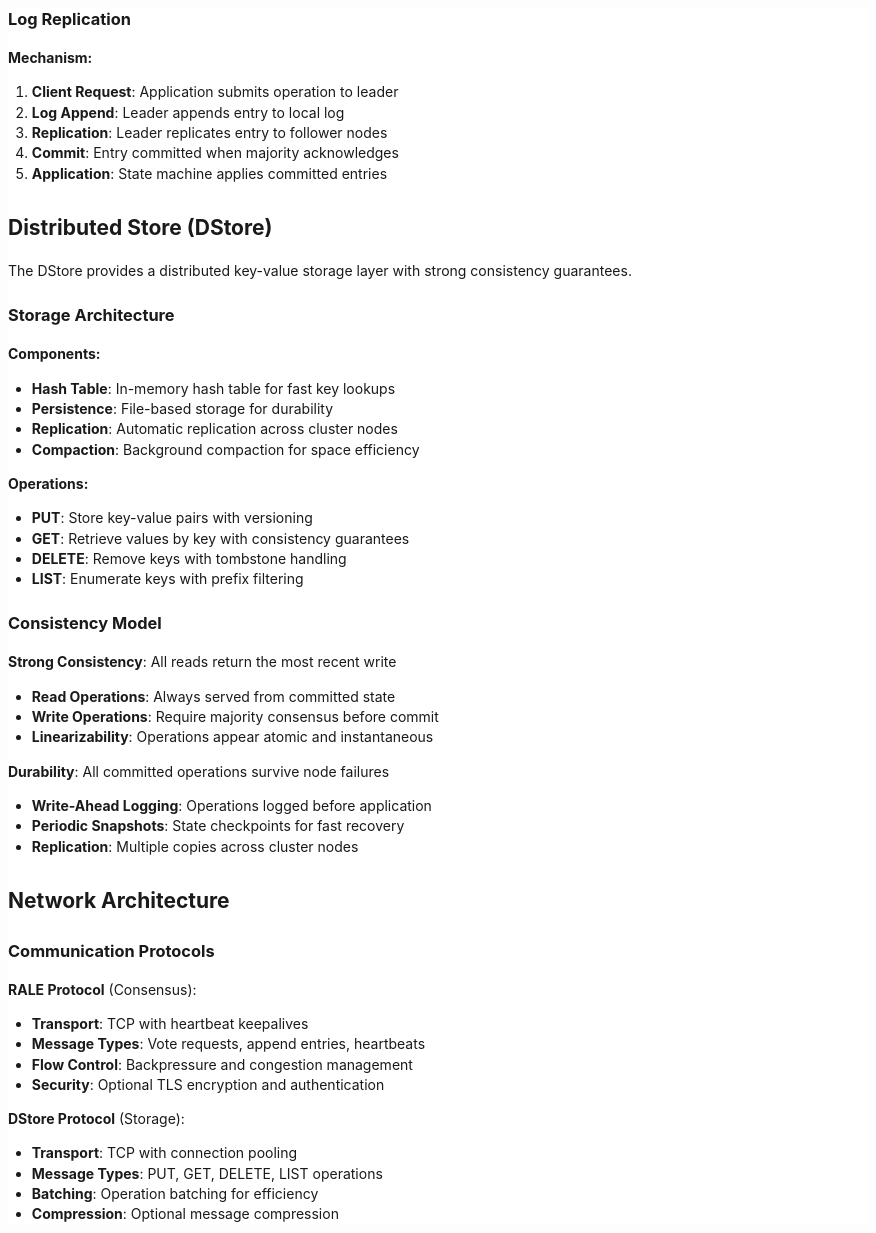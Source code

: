 ### Log Replication

**Mechanism:**
1. **Client Request**: Application submits operation to leader
2. **Log Append**: Leader appends entry to local log
3. **Replication**: Leader replicates entry to follower nodes
4. **Commit**: Entry committed when majority acknowledges
5. **Application**: State machine applies committed entries

## Distributed Store (DStore)

The DStore provides a distributed key-value storage layer with strong consistency guarantees.

### Storage Architecture

**Components:**
- **Hash Table**: In-memory hash table for fast key lookups
- **Persistence**: File-based storage for durability
- **Replication**: Automatic replication across cluster nodes
- **Compaction**: Background compaction for space efficiency

**Operations:**
- **PUT**: Store key-value pairs with versioning
- **GET**: Retrieve values by key with consistency guarantees
- **DELETE**: Remove keys with tombstone handling
- **LIST**: Enumerate keys with prefix filtering

### Consistency Model

**Strong Consistency**: All reads return the most recent write
- **Read Operations**: Always served from committed state
- **Write Operations**: Require majority consensus before commit
- **Linearizability**: Operations appear atomic and instantaneous

**Durability**: All committed operations survive node failures
- **Write-Ahead Logging**: Operations logged before application
- **Periodic Snapshots**: State checkpoints for fast recovery
- **Replication**: Multiple copies across cluster nodes

## Network Architecture

### Communication Protocols

**RALE Protocol** (Consensus):
- **Transport**: TCP with heartbeat keepalives
- **Message Types**: Vote requests, append entries, heartbeats
- **Flow Control**: Backpressure and congestion management
- **Security**: Optional TLS encryption and authentication

**DStore Protocol** (Storage):
- **Transport**: TCP with connection pooling
- **Message Types**: PUT, GET, DELETE, LIST operations
- **Batching**: Operation batching for efficiency
- **Compression**: Optional message compression
